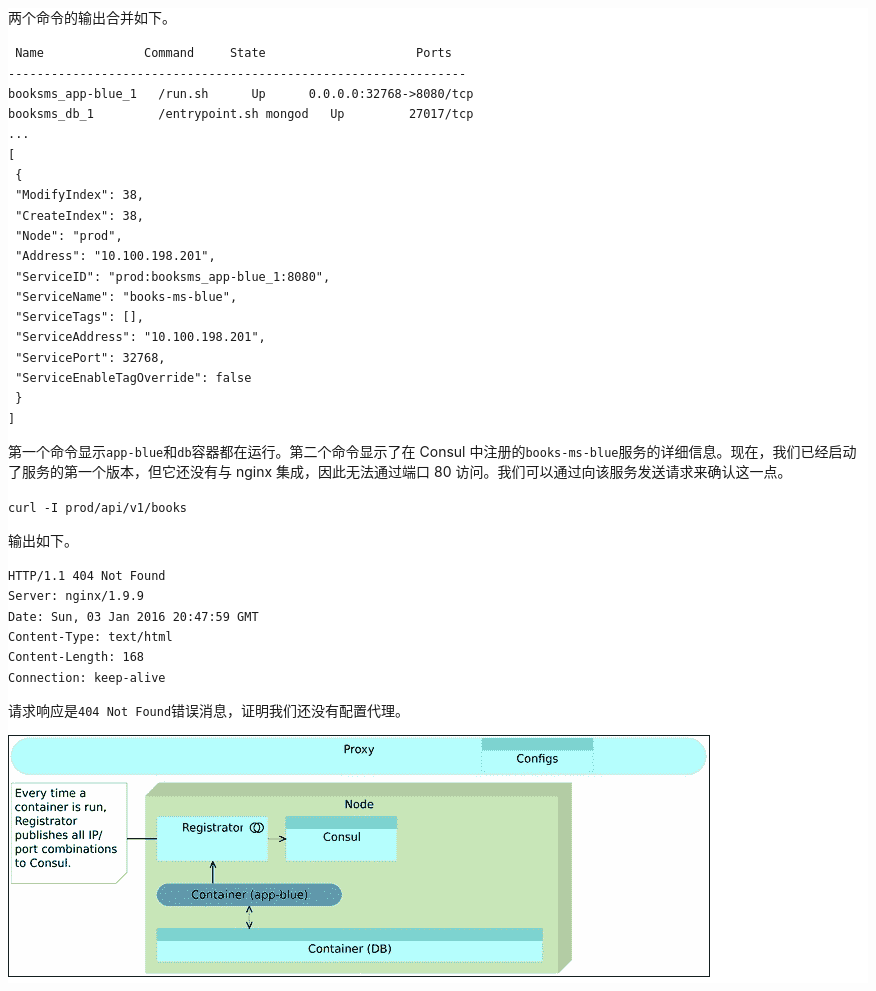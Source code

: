 两个命令的输出合并如下。

```
 Name              Command     State                     Ports
----------------------------------------------------------------
booksms_app-blue_1   /run.sh      Up      0.0.0.0:32768->8080/tcp
booksms_db_1         /entrypoint.sh mongod   Up         27017/tcp
...
[
 {
 "ModifyIndex": 38,
 "CreateIndex": 38,
 "Node": "prod",
 "Address": "10.100.198.201",
 "ServiceID": "prod:booksms_app-blue_1:8080",
 "ServiceName": "books-ms-blue",
 "ServiceTags": [],
 "ServiceAddress": "10.100.198.201",
 "ServicePort": 32768,
 "ServiceEnableTagOverride": false
 }
]

```

第一个命令显示`app-blue`和`db`容器都在运行。第二个命令显示了在 Consul 中注册的`books-ms-blue`服务的详细信息。现在，我们已经启动了服务的第一个版本，但它还没有与 nginx 集成，因此无法通过端口 80 访问。我们可以通过向该服务发送请求来确认这一点。

```
curl -I prod/api/v1/books

```

输出如下。

```
HTTP/1.1 404 Not Found
Server: nginx/1.9.9
Date: Sun, 03 Jan 2016 20:47:59 GMT
Content-Type: text/html
Content-Length: 168
Connection: keep-alive

```

请求响应是`404 Not Found`错误消息，证明我们还没有配置代理。

![部署蓝色版本](img/B05848_13_06.jpg)
